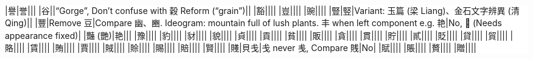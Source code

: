 |譽|誉|||
|谷||“Gorge”, Don’t confuse with 穀 Reform (“grain”)||
|豁||||
|豈||||
|豌||||
|豎|竪|Variant: 玉篇 (梁 Liang)、金石文字辨異 (清 Qing)||
|豐|Remove 豆|Compare 幽、豳. Ideogram: mountain full of lush plants. 丰 when left component e.g. 艳|No, 𠁳 (Needs appearance fixed)|
|豔 (艷)|艳|||
|豫||||
|豹||||
|豺||||
|貌||||
|貞||||
|貢||||
|貧||||
|販||||
|貪||||
|貫||||
|貯||||
|貳||||
|貶||||
|貸||||
|貿||||
|賂||||
|賃||||
|賄||||
|賈||||
|賊||||
|賒||||
|賜||||
|賠||||
|賢||||
|賤|貝戋|戋 never 㦮, Compare 賎|No|
|賦||||
|賬||||
|贅||||
|贈||||